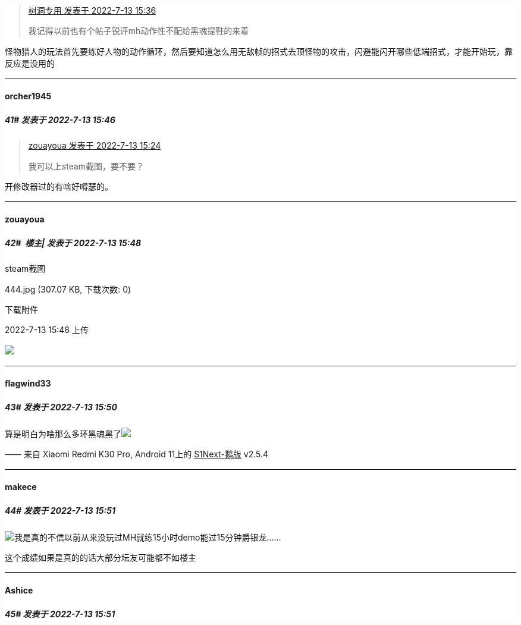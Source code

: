 <blockquote><a href="httphttps://bbs.saraba1st.com/2b/forum.php?mod=redirect&amp;goto=findpost&amp;pid=56632609&amp;ptid=2080729" target="_blank">树洞专用 发表于 2022-7-13 15:36</a>

我记得以前也有个帖子锐评mh动作性不配给黑魂提鞋的来着</blockquote>
怪物猎人的玩法首先要练好人物的动作循环，然后要知道怎么用无敌帧的招式去顶怪物的攻击，闪避能闪开哪些低端招式，才能开始玩，靠反应是没用的

*****

####  orcher1945  
##### 41#       发表于 2022-7-13 15:46

<blockquote><a href="httphttps://bbs.saraba1st.com/2b/forum.php?mod=redirect&amp;goto=findpost&amp;pid=56632417&amp;ptid=2080729" target="_blank">zouayoua 发表于 2022-7-13 15:24</a>

我可以上steam截图，要不要？</blockquote>
开修改器过的有啥好嘚瑟的。

*****

####  zouayoua  
##### 42#         楼主| 发表于 2022-7-13 15:48

steam截图

444.jpg
(307.07 KB, 下载次数: 0)

下载附件

2022-7-13 15:48 上传

<img src="https://img.saraba1st.com/forum/202207/13/154836ho0jjy8h8nqzcyh8.jpg" referrerpolicy="no-referrer">

*****

####  flagwind33  
##### 43#       发表于 2022-7-13 15:50

算是明白为啥那么多环黑魂黑了<img src="https://static.saraba1st.com/image/smiley/face2017/047.png" referrerpolicy="no-referrer">

—— 来自 Xiaomi Redmi K30 Pro, Android 11上的 [S1Next-鹅版](https://github.com/ykrank/S1-Next/releases) v2.5.4

*****

####  makece  
##### 44#       发表于 2022-7-13 15:51

<img src="https://static.saraba1st.com/image/smiley/face2017/067.png" referrerpolicy="no-referrer">我是真的不信以前从来没玩过MH就练15小时demo能过15分钟爵银龙……

这个成绩如果是真的的话大部分坛友可能都不如楼主

*****

####  Ashice  
##### 45#       发表于 2022-7-13 15:51

